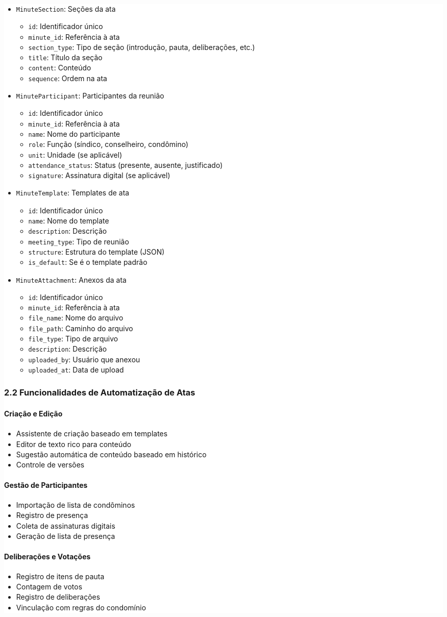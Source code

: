 - `MinuteSection`: Seções da ata
  - `id`: Identificador único
  - `minute_id`: Referência à ata
  - `section_type`: Tipo de seção (introdução, pauta, deliberações, etc.)
  - `title`: Título da seção
  - `content`: Conteúdo
  - `sequence`: Ordem na ata

- `MinuteParticipant`: Participantes da reunião
  - `id`: Identificador único
  - `minute_id`: Referência à ata
  - `name`: Nome do participante
  - `role`: Função (síndico, conselheiro, condômino)
  - `unit`: Unidade (se aplicável)
  - `attendance_status`: Status (presente, ausente, justificado)
  - `signature`: Assinatura digital (se aplicável)

- `MinuteTemplate`: Templates de ata
  - `id`: Identificador único
  - `name`: Nome do template
  - `description`: Descrição
  - `meeting_type`: Tipo de reunião
  - `structure`: Estrutura do template (JSON)
  - `is_default`: Se é o template padrão

- `MinuteAttachment`: Anexos da ata
  - `id`: Identificador único
  - `minute_id`: Referência à ata
  - `file_name`: Nome do arquivo
  - `file_path`: Caminho do arquivo
  - `file_type`: Tipo de arquivo
  - `description`: Descrição
  - `uploaded_by`: Usuário que anexou
  - `uploaded_at`: Data de upload

### 2.2 Funcionalidades de Automatização de Atas

#### Criação e Edição
- Assistente de criação baseado em templates
- Editor de texto rico para conteúdo
- Sugestão automática de conteúdo baseado em histórico
- Controle de versões

#### Gestão de Participantes
- Importação de lista de condôminos
- Registro de presença
- Coleta de assinaturas digitais
- Geração de lista de presença

#### Deliberações e Votações
- Registro de itens de pauta
- Contagem de votos
- Registro de deliberações
- Vinculação com regras do condomínio
